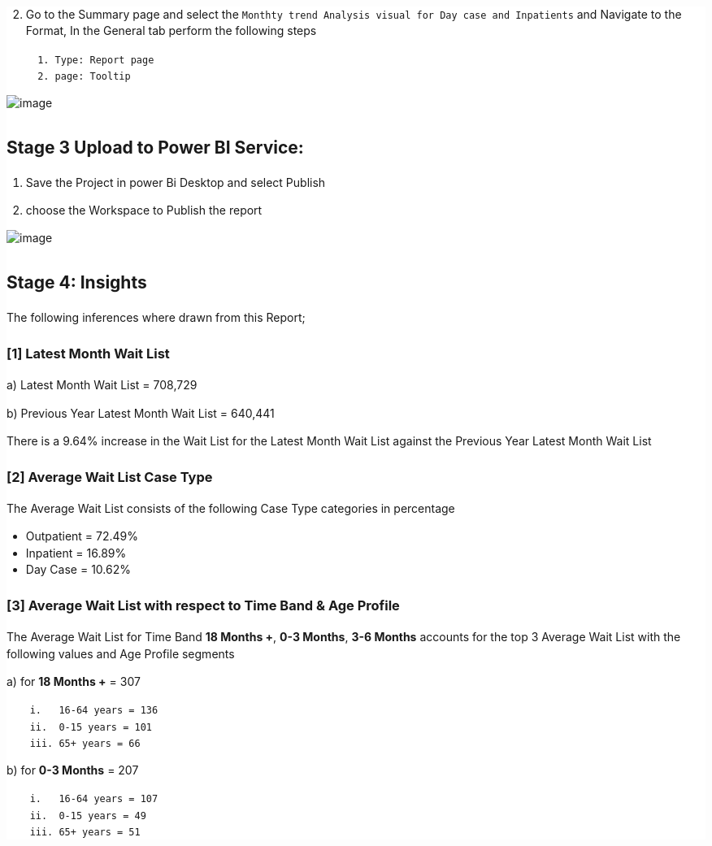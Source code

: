 2. Go to the Summary page and select the `Monthty trend Analysis visual for Day case and Inpatients` and Navigate to the Format, In the General tab perform the following steps
        
         1. Type: Report page
         2. page: Tooltip

![image](https://github.com/nnannaeze/Sales-Team-Quarterly-Report/assets/148848746/7923ca52-b772-4690-984b-0ccff4d89faf)

## Stage 3 Upload to Power BI Service:

 1. Save the Project in power Bi Desktop and select Publish

 2. choose the Workspace to Publish the report


![image](https://github.com/nnannaeze/Sales-Team-Quarterly-Report/assets/148848746/922d9d11-d04a-4dd7-81a7-faabecfb2956)


## Stage 4: Insights

The following inferences where drawn from this Report;
### [1] Latest Month Wait List 


a) Latest Month Wait List = 708,729

b) Previous Year  Latest Month Wait List = 640,441

There is a 9.64% increase in the Wait List for the Latest Month Wait List against the Previous Year  Latest Month Wait List


### [2] Average Wait List Case Type

The Average Wait List consists of the following Case Type categories in percentage 

* Outpatient = 72.49%
* Inpatient = 16.89%
* Day Case = 10.62%


### [3] Average Wait List with respect to Time Band & Age Profile

The Average Wait List for Time Band **18 Months +**, **0-3 Months**, **3-6 Months** accounts for the top 3 Average Wait List with the following values and Age Profile segments

a) for **18 Months +** = 307

        i.   16-64 years = 136
        ii.  0-15 years = 101
        iii. 65+ years = 66 

b) for **0-3 Months** = 207

        i.   16-64 years = 107
        ii.  0-15 years = 49
        iii. 65+ years = 51
